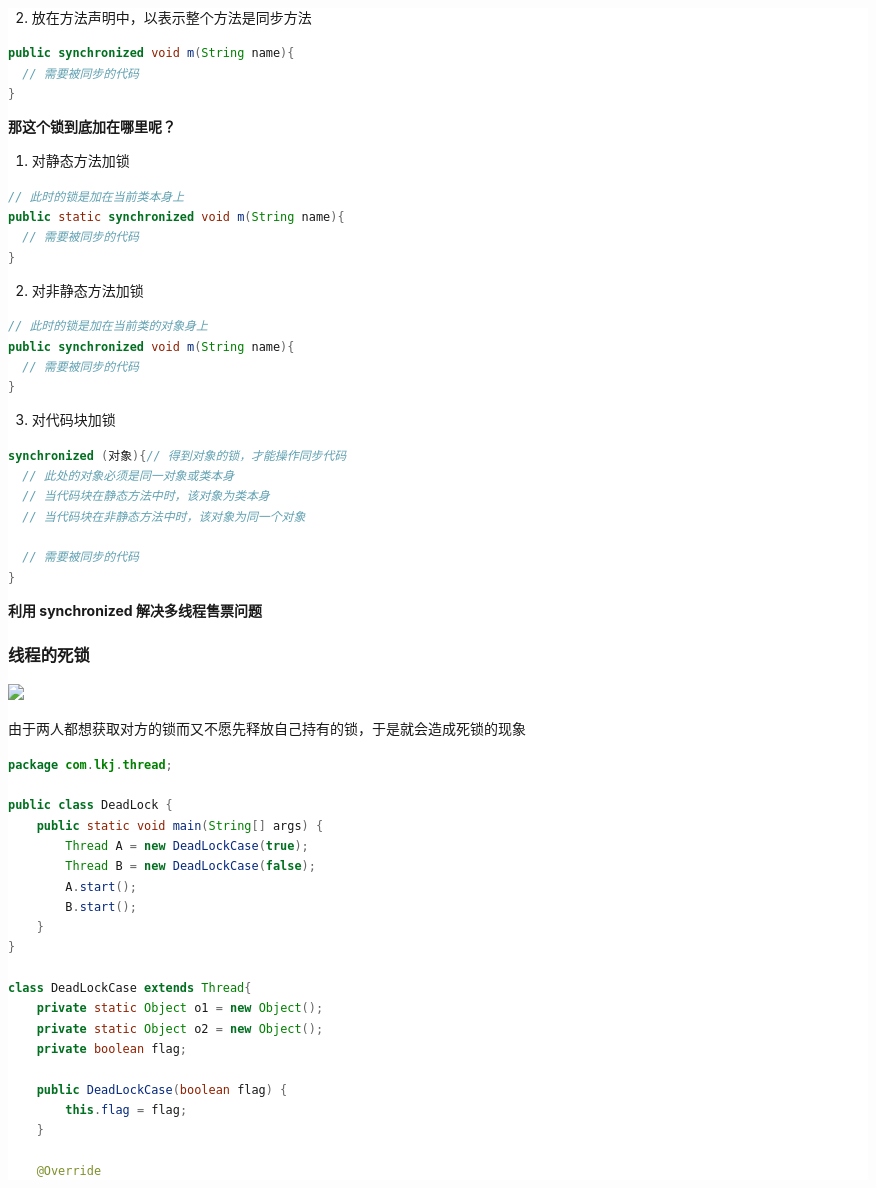 2. 放在方法声明中，以表示整个方法是同步方法

```java
public synchronized void m(String name){
  // 需要被同步的代码
}
```

**那这个锁到底加在哪里呢？**

1. 对静态方法加锁

```java
// 此时的锁是加在当前类本身上
public static synchronized void m(String name){
  // 需要被同步的代码
}
```

2. 对非静态方法加锁

```java
// 此时的锁是加在当前类的对象身上
public synchronized void m(String name){
  // 需要被同步的代码
}
```

3. 对代码块加锁

```java
synchronized (对象){// 得到对象的锁，才能操作同步代码
  // 此处的对象必须是同一对象或类本身
  // 当代码块在静态方法中时，该对象为类本身
  // 当代码块在非静态方法中时，该对象为同一个对象
  
  // 需要被同步的代码
}
```

**利用 synchronized 解决多线程售票问题**

### 线程的死锁

![](https://cdn.jsdelivr.net/gh/liukj98/image-hosting@master/Java学习图片资源/image-20211013161304943.7ate7goa2ns.png)

由于两人都想获取对方的锁而又不愿先释放自己持有的锁，于是就会造成死锁的现象

```java
package com.lkj.thread;

public class DeadLock {
    public static void main(String[] args) {
        Thread A = new DeadLockCase(true);
        Thread B = new DeadLockCase(false);
        A.start();
        B.start();
    }
}

class DeadLockCase extends Thread{
    private static Object o1 = new Object();
    private static Object o2 = new Object();
    private boolean flag;

    public DeadLockCase(boolean flag) {
        this.flag = flag;
    }

    @Override
```